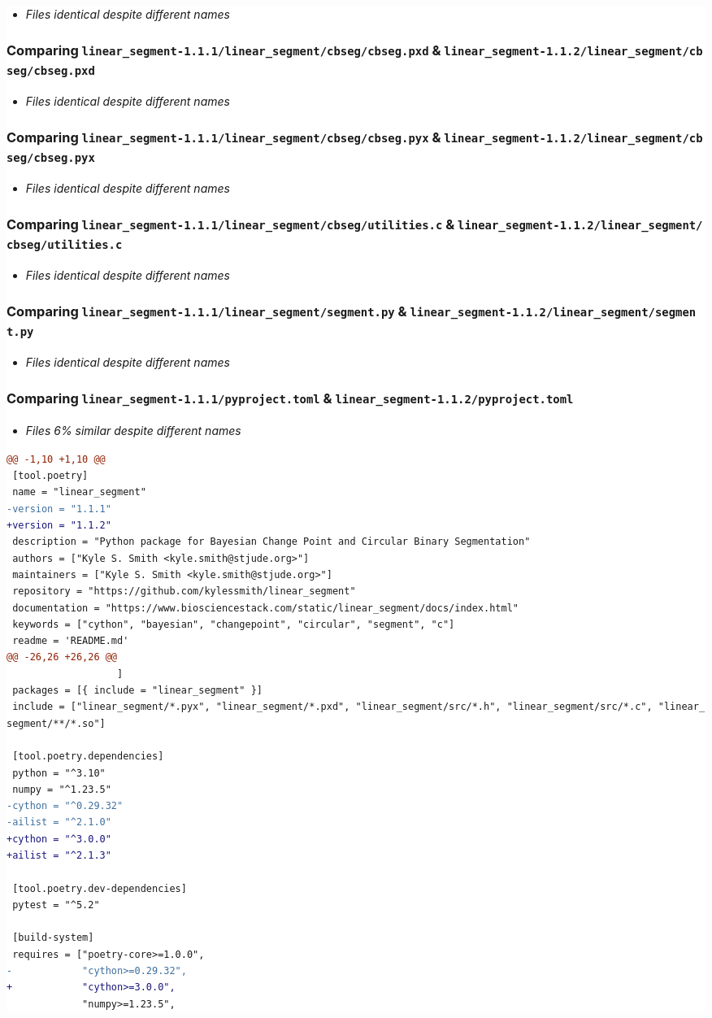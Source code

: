  * *Files identical despite different names*

### Comparing `linear_segment-1.1.1/linear_segment/cbseg/cbseg.pxd` & `linear_segment-1.1.2/linear_segment/cbseg/cbseg.pxd`

 * *Files identical despite different names*

### Comparing `linear_segment-1.1.1/linear_segment/cbseg/cbseg.pyx` & `linear_segment-1.1.2/linear_segment/cbseg/cbseg.pyx`

 * *Files identical despite different names*

### Comparing `linear_segment-1.1.1/linear_segment/cbseg/utilities.c` & `linear_segment-1.1.2/linear_segment/cbseg/utilities.c`

 * *Files identical despite different names*

### Comparing `linear_segment-1.1.1/linear_segment/segment.py` & `linear_segment-1.1.2/linear_segment/segment.py`

 * *Files identical despite different names*

### Comparing `linear_segment-1.1.1/pyproject.toml` & `linear_segment-1.1.2/pyproject.toml`

 * *Files 6% similar despite different names*

```diff
@@ -1,10 +1,10 @@
 [tool.poetry]
 name = "linear_segment"
-version = "1.1.1"
+version = "1.1.2"
 description = "Python package for Bayesian Change Point and Circular Binary Segmentation"
 authors = ["Kyle S. Smith <kyle.smith@stjude.org>"]
 maintainers = ["Kyle S. Smith <kyle.smith@stjude.org>"]
 repository = "https://github.com/kylessmith/linear_segment"
 documentation = "https://www.biosciencestack.com/static/linear_segment/docs/index.html"
 keywords = ["cython", "bayesian", "changepoint", "circular", "segment", "c"]
 readme = 'README.md'
@@ -26,26 +26,26 @@
                   ]
 packages = [{ include = "linear_segment" }]
 include = ["linear_segment/*.pyx", "linear_segment/*.pxd", "linear_segment/src/*.h", "linear_segment/src/*.c", "linear_segment/**/*.so"]
 
 [tool.poetry.dependencies]
 python = "^3.10"
 numpy = "^1.23.5"
-cython = "^0.29.32"
-ailist = "^2.1.0"
+cython = "^3.0.0"
+ailist = "^2.1.3"
 
 [tool.poetry.dev-dependencies]
 pytest = "^5.2"
 
 [build-system]
 requires = ["poetry-core>=1.0.0",
-            "cython>=0.29.32",
+            "cython>=3.0.0",
             "numpy>=1.23.5",
```